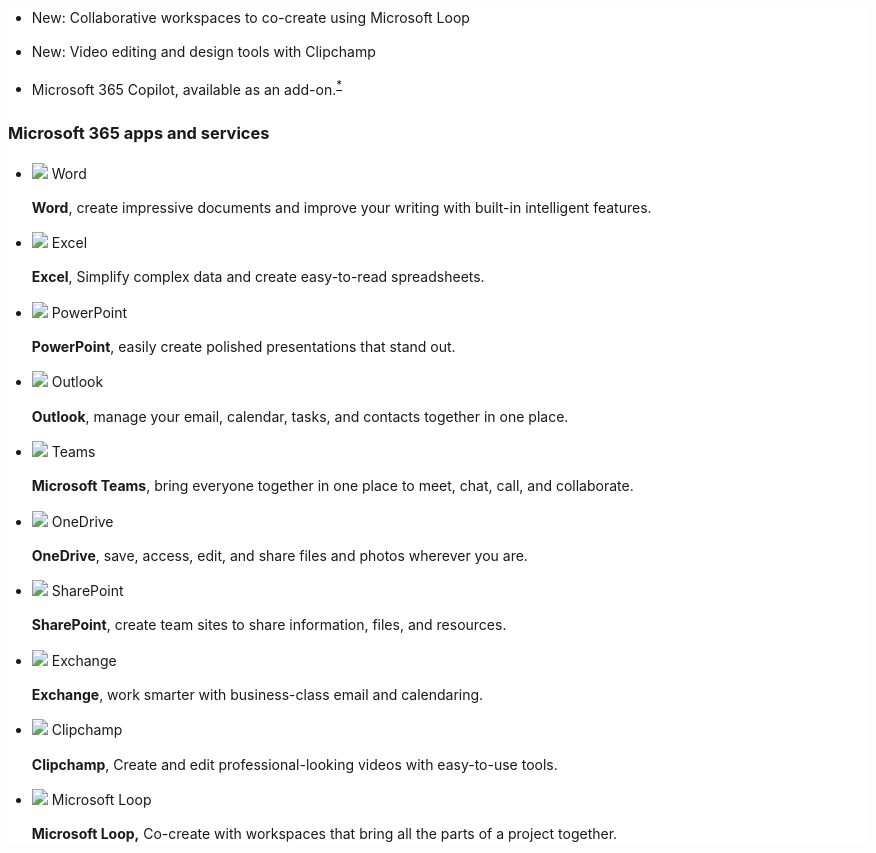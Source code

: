 - New: Collaborative workspaces to co-create using Microsoft Loop
    
- New: Video editing and design tools with Clipchamp
    
- Microsoft 365 Copilot, available as an add-on.<sup><a aria-label="Footnote *" href="https://www.microsoft.com/en-us/microsoft-teams/compare-microsoft-teams-business-options#footnote*" class="ms-rte-link">*</a></sup>
    

### Microsoft 365 apps and services

-  ![](https://cdn-dynmedia-1.microsoft.com/is/image/microsoftcorp/Word_260px_RE3apv8?resMode=sharp2&op_usm=1.5,0.65,15,0&wid=32&hei=32&qlt=100&fmt=png-alpha&fit=constrain) Word
    
    **Word**, create impressive documents and improve your writing with built-in intelligent features.
    
-  ![](https://cdn-dynmedia-1.microsoft.com/is/image/microsoftcorp/Icon-Excel-25x25?resMode=sharp2&op_usm=1.5,0.65,15,0&wid=32&hei=32&qlt=100&fmt=png-alpha&fit=constrain) Excel
    
    **Excel**, Simplify complex data and create easy-to-read spreadsheets.
    
-  ![](https://cdn-dynmedia-1.microsoft.com/is/image/microsoftcorp/Icon-PowerPoint-25x25?resMode=sharp2&op_usm=1.5,0.65,15,0&wid=32&hei=32&qlt=100&fmt=png-alpha&fit=constrain) PowerPoint
    
    **PowerPoint**, easily create polished presentations that stand out.
    
-  ![](https://cdn-dynmedia-1.microsoft.com/is/image/microsoftcorp/Outlook_260px_RE3axj8?resMode=sharp2&op_usm=1.5,0.65,15,0&wid=32&hei=32&qlt=100&fmt=png-alpha&fit=constrain) Outlook
    
    **Outlook**, manage your email, calendar, tasks, and contacts together in one place.
    
-  ![](https://cdn-dynmedia-1.microsoft.com/is/image/microsoftcorp/Icon-Teams-25x25?resMode=sharp2&op_usm=1.5,0.65,15,0&wid=32&hei=32&qlt=100&fmt=png-alpha&fit=constrain) Teams
    
    **Microsoft Teams**, bring everyone together in one place to meet, chat, call, and collaborate.
    
-  ![](https://cdn-dynmedia-1.microsoft.com/is/image/microsoftcorp/OneDrive_260px_RE4oUAF?resMode=sharp2&op_usm=1.5,0.65,15,0&wid=32&hei=32&qlt=100&fmt=png-alpha&fit=constrain) OneDrive
    
    **OneDrive**, save, access, edit, and share files and photos wherever you are.
    
-  ![](https://cdn-dynmedia-1.microsoft.com/is/image/microsoftcorp/Sharepoint_260px_RE4oH1F?resMode=sharp2&op_usm=1.5,0.65,15,0&wid=32&hei=32&qlt=100&fmt=png-alpha&fit=constrain) SharePoint
    
    **SharePoint**, create team sites to share information, files, and resources.
    
-  ![](https://cdn-dynmedia-1.microsoft.com/is/image/microsoftcorp/BP-Exchange_RE46TV5?resMode=sharp2&op_usm=1.5,0.65,15,0&wid=32&hei=32&qlt=100&fmt=png-alpha&fit=constrain) Exchange
    
    **Exchange**, work smarter with business-class email and calendaring.
    
-  ![](https://cdn-dynmedia-1.microsoft.com/is/image/microsoftcorp/Icon-Clipchamp-25x25?resMode=sharp2&op_usm=1.5,0.65,15,0&wid=32&hei=32&qlt=100&fmt=png-alpha&fit=constrain) Clipchamp
    
    **Clipchamp**, Create and edit professional-looking videos with easy-to-use tools.
    
-  ![](https://cdn-dynmedia-1.microsoft.com/is/image/microsoftcorp/logo_msft_loop_36x36?resMode=sharp2&op_usm=1.5,0.65,15,0&wid=32&hei=32&qlt=100&fmt=png-alpha&fit=constrain) Microsoft Loop
    
    **Microsoft Loop,** Co-create with workspaces that bring all the parts of a project together.
    
